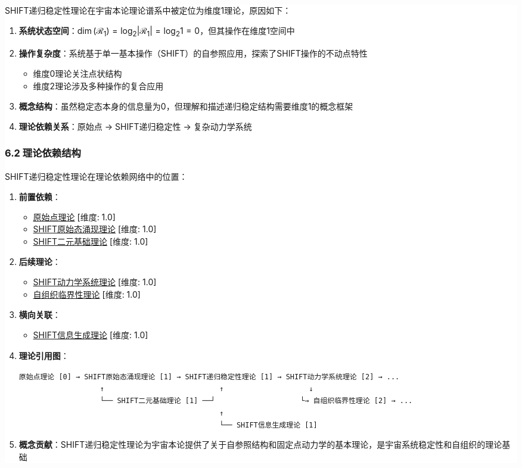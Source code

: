 SHIFT递归稳定性理论在宇宙本论理论谱系中被定位为维度1理论，原因如下：

1. **系统状态空间**：$`\dim(\mathcal{R}_1) = \log_2 |\mathcal{R}_1| = \log_2 1 = 0`$，但其操作在维度1空间中

2. **操作复杂度**：系统基于单一基本操作（SHIFT）的自参照应用，探索了SHIFT操作的不动点特性
   - 维度0理论关注点状结构
   - 维度2理论涉及多种操作的复合应用

3. **概念结构**：虽然稳定态本身的信息量为0，但理解和描述递归稳定结构需要维度1的概念框架

4. **理论依赖关系**：原始点 → SHIFT递归稳定性 → 复杂动力学系统

### 6.2 理论依赖结构

SHIFT递归稳定性理论在理论依赖网络中的位置：

1. **前置依赖**：
   - [原始点理论](formal_theory_primitive_point.md) [维度: 1.0]
   - [SHIFT原始态涌现理论](formal_theory_shift_primitive_emergence.md) [维度: 1.0]
   - [SHIFT二元基础理论](formal_theory_shift_duality_foundation.md) [维度: 1.0]

2. **后续理论**：
   - [SHIFT动力学系统理论](formal_theory_shift_dynamical_systems.md) [维度: 1.0]
   - [自组织临界性理论](formal_theory_self_organized_criticality.md) [维度: 1.0]

3. **横向关联**：
   - [SHIFT信息生成理论](formal_theory_shift_information_generation.md) [维度: 1.0]

4. **理论引用图**：
   ```
   原始点理论 [0] → SHIFT原始态涌现理论 [1] → SHIFT递归稳定性理论 [1] → SHIFT动力学系统理论 [2] → ...
                      ↑                           ↑                    ↓
                      └── SHIFT二元基础理论 [1] ──┘                    └→ 自组织临界性理论 [2] → ...
                                                  ↑
                                                  └── SHIFT信息生成理论 [1]
   ```

5. **概念贡献**：SHIFT递归稳定性理论为宇宙本论提供了关于自参照结构和固定点动力学的基本理论，是宇宙系统稳定性和自组织的理论基础 